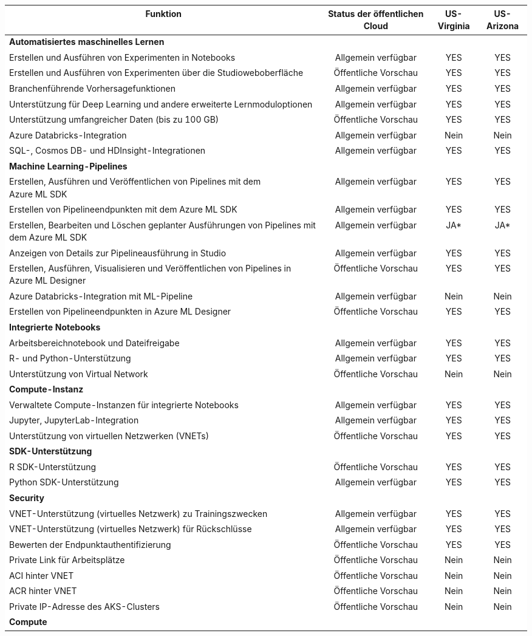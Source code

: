 | Funktion | Status der öffentlichen Cloud  | US-Virginia | US-Arizona| 
|----------------------------------------------------------------------------|:----------------------:|:--------------------:|:-------------:|
| **Automatisiertes maschinelles Lernen** | | | |
| Erstellen und Ausführen von Experimenten in Notebooks                                    | Allgemein verfügbar                   | YES                | YES         |
| Erstellen und Ausführen von Experimenten über die Studioweboberfläche                        | Öffentliche Vorschau       | YES                | YES         |
| Branchenführende Vorhersagefunktionen                                  | Allgemein verfügbar                   | YES                | YES         |
| Unterstützung für Deep Learning und andere erweiterte Lernmoduloptionen                      | Allgemein verfügbar                   | YES                | YES         |
| Unterstützung umfangreicher Daten (bis zu 100 GB)                                          | Öffentliche Vorschau       | YES                | YES         |
| Azure Databricks-Integration                                              | Allgemein verfügbar                   | Nein                 | Nein          |
| SQL-, Cosmos DB- und HDInsight-Integrationen                                   | Allgemein verfügbar                   | YES                | YES         |
| **Machine Learning-Pipelines** |   |  | | 
| Erstellen, Ausführen und Veröffentlichen von Pipelines mit dem Azure ML SDK                   | Allgemein verfügbar                   | YES                | YES         |
| Erstellen von Pipelineendpunkten mit dem Azure ML SDK                           | Allgemein verfügbar                   | YES                | YES         |
| Erstellen, Bearbeiten und Löschen geplanter Ausführungen von Pipelines mit dem Azure ML SDK | Allgemein verfügbar                   | JA*               | JA*        |
| Anzeigen von Details zur Pipelineausführung in Studio                                        | Allgemein verfügbar                   | YES                | YES         |
| Erstellen, Ausführen, Visualisieren und Veröffentlichen von Pipelines in Azure ML Designer          | Öffentliche Vorschau       | YES                | YES         |
| Azure Databricks-Integration mit ML-Pipeline                             | Allgemein verfügbar                   | Nein                 | Nein          |
| Erstellen von Pipelineendpunkten in Azure ML Designer                             | Öffentliche Vorschau       | YES                | YES         |
| **Integrierte Notebooks** |   |  | | 
| Arbeitsbereichnotebook und Dateifreigabe                                        | Allgemein verfügbar                   | YES                | YES         |
| R- und Python-Unterstützung                                                       | Allgemein verfügbar                   | YES                | YES         |
| Unterstützung von Virtual Network                                                    | Öffentliche Vorschau       | Nein                 | Nein          |
| **Compute-Instanz** |   |  | | 
| Verwaltete Compute-Instanzen für integrierte Notebooks                         | Allgemein verfügbar                   | YES                | YES         |
| Jupyter, JupyterLab-Integration                                            | Allgemein verfügbar                   | YES                | YES         |
| Unterstützung von virtuellen Netzwerken (VNETs)                                             | Öffentliche Vorschau       | YES                | YES         |
| **SDK-Unterstützung** |  |  | | 
| R SDK-Unterstützung                                                              | Öffentliche Vorschau       | YES                | YES         |
| Python SDK-Unterstützung                                                         | Allgemein verfügbar                   | YES                | YES         |
| **Security** |   | | | 
| VNET-Unterstützung (virtuelles Netzwerk) zu Trainingszwecken                                | Allgemein verfügbar                   | YES                | YES         |
| VNET-Unterstützung (virtuelles Netzwerk) für Rückschlüsse                               | Allgemein verfügbar                   | YES                | YES         |
| Bewerten der Endpunktauthentifizierung                                            | Öffentliche Vorschau       | YES                | YES         |
| Private Link für Arbeitsplätze                                                     | Öffentliche Vorschau       | Nein                 | Nein          |
| ACI hinter VNET                                                            | Öffentliche Vorschau       | Nein                 | Nein          |
| ACR hinter VNET                                                            | Öffentliche Vorschau       | Nein                 | Nein          |
| Private IP-Adresse des AKS-Clusters                                                  | Öffentliche Vorschau       | Nein                 | Nein          |
| **Compute** |   | | |